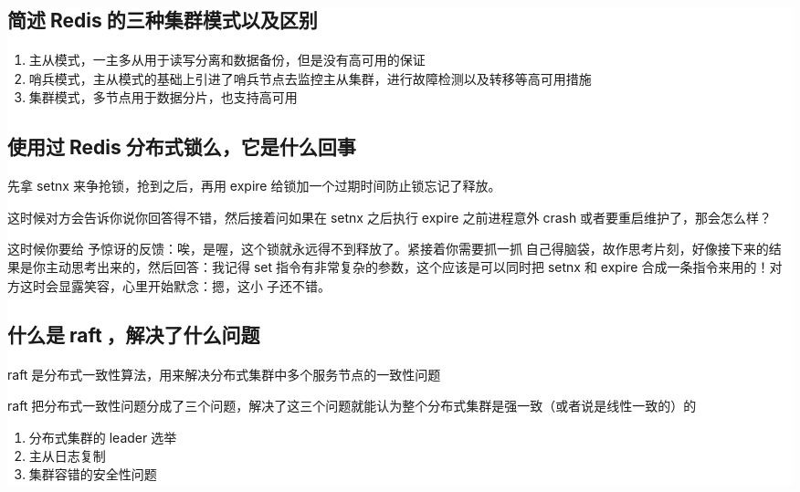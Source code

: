 ## **简述 Redis 的三种集群模式以及区别**

1. 主从模式，一主多从用于读写分离和数据备份，但是没有高可用的保证
2. 哨兵模式，主从模式的基础上引进了哨兵节点去监控主从集群，进行故障检测以及转移等高可用措施
3. 集群模式，多节点用于数据分片，也支持高可用

## 使用过 Redis 分布式锁么，它是什么回事 

先拿 setnx 来争抢锁，抢到之后，再用 expire 给锁加一个过期时间防止锁忘记了释放。 

这时候对方会告诉你说你回答得不错，然后接着问如果在 setnx 之后执行 expire 之前进程意外 crash 或者要重启维护了，那会怎么样？

这时候你要给 予惊讶的反馈：唉，是喔，这个锁就永远得不到释放了。紧接着你需要抓一抓 自己得脑袋，故作思考片刻，好像接下来的结果是你主动思考出来的，然后回答：我记得 set 指令有非常复杂的参数，这个应该是可以同时把 setnx 和 expire 合成一条指令来用的！对方这时会显露笑容，心里开始默念：摁，这小 子还不错。

## **什么是 raft ，解决了什么问题**

raft 是分布式一致性算法，用来解决分布式集群中多个服务节点的一致性问题

raft 把分布式一致性问题分成了三个问题，解决了这三个问题就能认为整个分布式集群是强一致（或者说是线性一致的）的

1. 分布式集群的 leader 选举
2. 主从日志复制
3. 集群容错的安全性问题